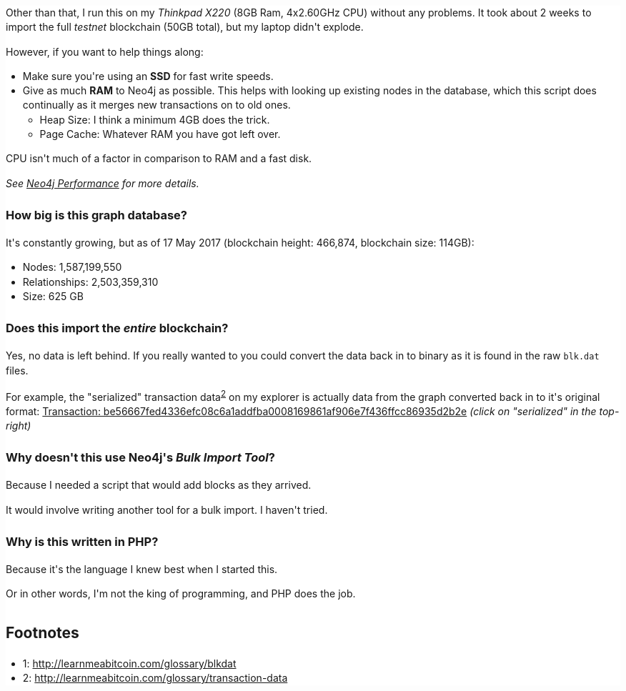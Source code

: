 Other than that, I run this on my _Thinkpad X220_ (8GB Ram, 4x2.60GHz CPU) without any problems. It took about 2 weeks to import the full _testnet_ blockchain (50GB total), but my laptop didn't explode.

However, if you want to help things along:

* Make sure you're using an **SSD** for fast write speeds.
* Give as much **RAM** to Neo4j as possible. This helps with looking up existing nodes in the database, which this script does continually as it merges new transactions on to old ones.
    * Heap Size: I think a minimum 4GB does the trick.
    * Page Cache: Whatever RAM you have got left over.

CPU isn't much of a factor in comparison to RAM and a fast disk.

_See [Neo4j Performance](http://neo4j.com/docs/operations-manual/current/performance/) for more details._

### How big is this graph database?

It's constantly growing, but as of 17 May 2017 (blockchain height: 466,874, blockchain size: 114GB):

* Nodes: 1,587,199,550 
* Relationships: 2,503,359,310
* Size: 625 GB

### Does this import the _entire_ blockchain?

Yes, no data is left behind. If you really wanted to you could convert the data back in to binary as it is found in the raw `blk.dat` files.

For example, the "serialized" transaction data<sup>[2](#transaction-data)</sup>  on my explorer is actually data from the graph converted back in to it's original format: [Transaction: be56667fed4336efc08c6a1addfba0008169861af906e7f436ffcc86935d2b2e](http://learnmeabitcoin.com/browser/transaction/be56667fed4336efc08c6a1addfba0008169861af906e7f436ffcc86935d2b2e) _(click on "serialized" in the top-right)_

### Why doesn't this use Neo4j's _Bulk Import Tool_?

Because I needed a script that would add blocks as they arrived.

It would involve writing another tool for a bulk import. I haven't tried.

### Why is this written in PHP?

Because it's the language I knew best when I started this.

Or in other words, I'm not the king of programming, and PHP does the job.

## Footnotes

* <a name="blkdat">1</a>: <http://learnmeabitcoin.com/glossary/blkdat>
* <a name="transaction-data">2</a>: <http://learnmeabitcoin.com/glossary/transaction-data>
